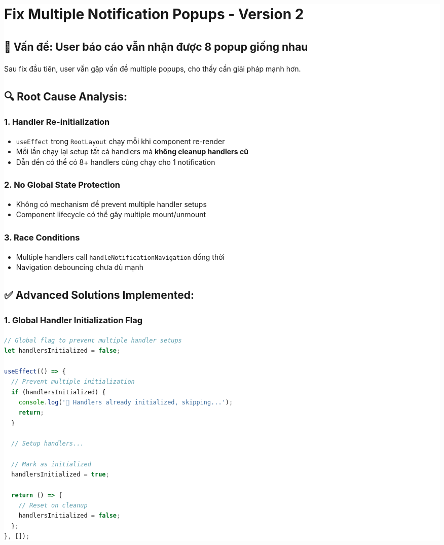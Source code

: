 # Fix Multiple Notification Popups - Version 2

## 🚨 **Vấn đề:** User báo cáo vẫn nhận được **8 popup giống nhau**

Sau fix đầu tiên, user vẫn gặp vấn đề multiple popups, cho thấy cần giải pháp mạnh hơn.

## 🔍 **Root Cause Analysis:**

### **1. Handler Re-initialization**
- `useEffect` trong `RootLayout` chạy mỗi khi component re-render
- Mỗi lần chạy lại setup tất cả handlers mà **không cleanup handlers cũ**
- Dẫn đến có thể có 8+ handlers cùng chạy cho 1 notification

### **2. No Global State Protection**
- Không có mechanism để prevent multiple handler setups
- Component lifecycle có thể gây multiple mount/unmount

### **3. Race Conditions**
- Multiple handlers call `handleNotificationNavigation` đồng thời
- Navigation debouncing chưa đủ mạnh

## ✅ **Advanced Solutions Implemented:**

### **1. Global Handler Initialization Flag**
```typescript
// Global flag to prevent multiple handler setups
let handlersInitialized = false;

useEffect(() => {
  // Prevent multiple initialization
  if (handlersInitialized) {
    console.log('🚫 Handlers already initialized, skipping...');
    return;
  }
  
  // Setup handlers...
  
  // Mark as initialized
  handlersInitialized = true;
  
  return () => {
    // Reset on cleanup
    handlersInitialized = false;
  };
}, []);
```
